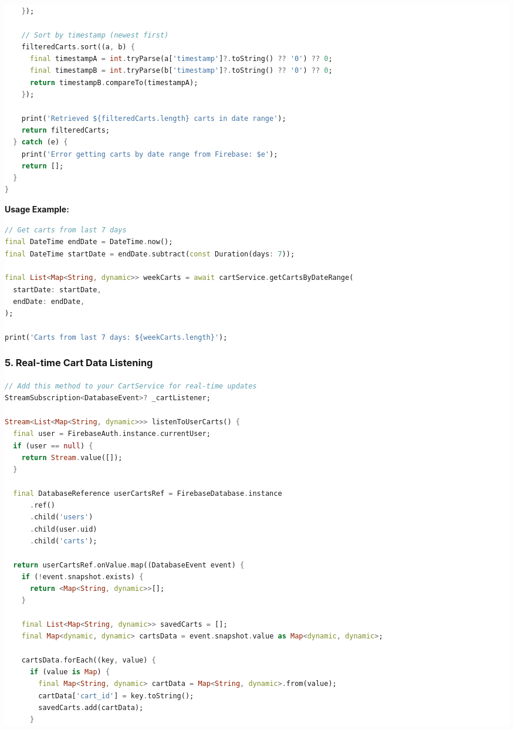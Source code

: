 ```dart
    });

    // Sort by timestamp (newest first)
    filteredCarts.sort((a, b) {
      final timestampA = int.tryParse(a['timestamp']?.toString() ?? '0') ?? 0;
      final timestampB = int.tryParse(b['timestamp']?.toString() ?? '0') ?? 0;
      return timestampB.compareTo(timestampA);
    });

    print('Retrieved ${filteredCarts.length} carts in date range');
    return filteredCarts;
  } catch (e) {
    print('Error getting carts by date range from Firebase: $e');
    return [];
  }
}
```

**Usage Example:**

```dart
// Get carts from last 7 days
final DateTime endDate = DateTime.now();
final DateTime startDate = endDate.subtract(const Duration(days: 7));

final List<Map<String, dynamic>> weekCarts = await cartService.getCartsByDateRange(
  startDate: startDate,
  endDate: endDate,
);

print('Carts from last 7 days: ${weekCarts.length}');
```

### 5. **Real-time Cart Data Listening**

```dart
// Add this method to your CartService for real-time updates
StreamSubscription<DatabaseEvent>? _cartListener;

Stream<List<Map<String, dynamic>>> listenToUserCarts() {
  final user = FirebaseAuth.instance.currentUser;
  if (user == null) {
    return Stream.value([]);
  }

  final DatabaseReference userCartsRef = FirebaseDatabase.instance
      .ref()
      .child('users')
      .child(user.uid)
      .child('carts');

  return userCartsRef.onValue.map((DatabaseEvent event) {
    if (!event.snapshot.exists) {
      return <Map<String, dynamic>>[];
    }

    final List<Map<String, dynamic>> savedCarts = [];
    final Map<dynamic, dynamic> cartsData = event.snapshot.value as Map<dynamic, dynamic>;

    cartsData.forEach((key, value) {
      if (value is Map) {
        final Map<String, dynamic> cartData = Map<String, dynamic>.from(value);
        cartData['cart_id'] = key.toString();
        savedCarts.add(cartData);
      }
```
